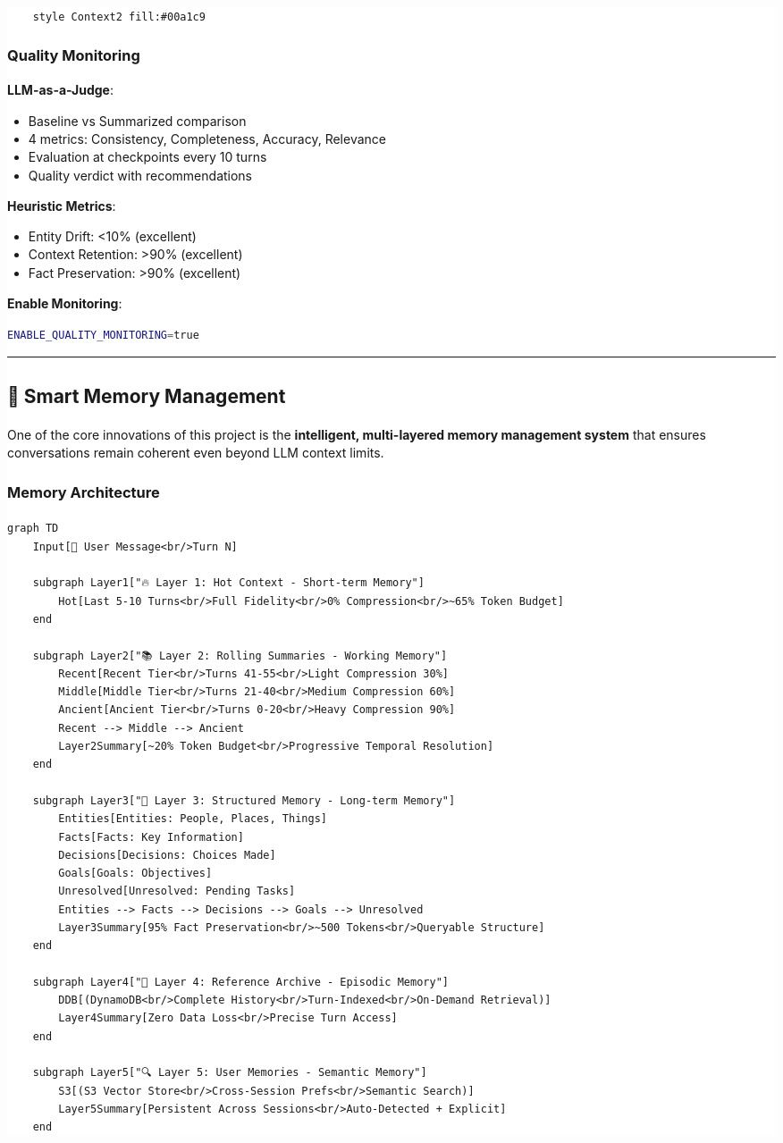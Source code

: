 ```mermaid
    style Context2 fill:#00a1c9
```

### Quality Monitoring

**LLM-as-a-Judge**:
- Baseline vs Summarized comparison
- 4 metrics: Consistency, Completeness, Accuracy, Relevance
- Evaluation at checkpoints every 10 turns
- Quality verdict with recommendations

**Heuristic Metrics**:
- Entity Drift: <10% (excellent)
- Context Retention: >90% (excellent)
- Fact Preservation: >90% (excellent)

**Enable Monitoring**:
```bash
ENABLE_QUALITY_MONITORING=true
```

---

## 🧠 Smart Memory Management

One of the core innovations of this project is the **intelligent, multi-layered memory management system** that ensures conversations remain coherent even beyond LLM context limits.

### Memory Architecture

```mermaid
graph TD
    Input[📝 User Message<br/>Turn N]
    
    subgraph Layer1["🔥 Layer 1: Hot Context - Short-term Memory"]
        Hot[Last 5-10 Turns<br/>Full Fidelity<br/>0% Compression<br/>~65% Token Budget]
    end
    
    subgraph Layer2["📚 Layer 2: Rolling Summaries - Working Memory"]
        Recent[Recent Tier<br/>Turns 41-55<br/>Light Compression 30%]
        Middle[Middle Tier<br/>Turns 21-40<br/>Medium Compression 60%]
        Ancient[Ancient Tier<br/>Turns 0-20<br/>Heavy Compression 90%]
        Recent --> Middle --> Ancient
        Layer2Summary[~20% Token Budget<br/>Progressive Temporal Resolution]
    end
    
    subgraph Layer3["🧠 Layer 3: Structured Memory - Long-term Memory"]
        Entities[Entities: People, Places, Things]
        Facts[Facts: Key Information]
        Decisions[Decisions: Choices Made]
        Goals[Goals: Objectives]
        Unresolved[Unresolved: Pending Tasks]
        Entities --> Facts --> Decisions --> Goals --> Unresolved
        Layer3Summary[95% Fact Preservation<br/>~500 Tokens<br/>Queryable Structure]
    end
    
    subgraph Layer4["💾 Layer 4: Reference Archive - Episodic Memory"]
        DDB[(DynamoDB<br/>Complete History<br/>Turn-Indexed<br/>On-Demand Retrieval)]
        Layer4Summary[Zero Data Loss<br/>Precise Turn Access]
    end
    
    subgraph Layer5["🔍 Layer 5: User Memories - Semantic Memory"]
        S3[(S3 Vector Store<br/>Cross-Session Prefs<br/>Semantic Search)]
        Layer5Summary[Persistent Across Sessions<br/>Auto-Detected + Explicit]
    end
```